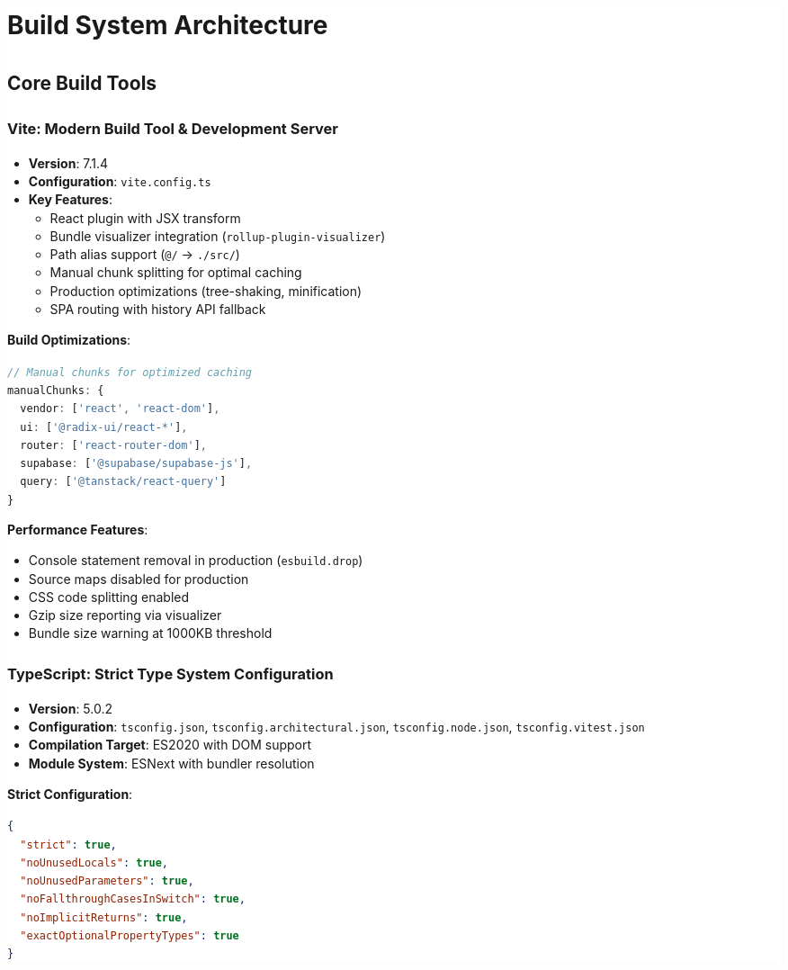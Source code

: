 # Build System Architecture

## Core Build Tools

### **Vite**: Modern Build Tool & Development Server
- **Version**: 7.1.4
- **Configuration**: `vite.config.ts`
- **Key Features**:
  - React plugin with JSX transform
  - Bundle visualizer integration (`rollup-plugin-visualizer`)
  - Path alias support (`@/` → `./src/`)
  - Manual chunk splitting for optimal caching
  - Production optimizations (tree-shaking, minification)
  - SPA routing with history API fallback

**Build Optimizations**:
```typescript
// Manual chunks for optimized caching
manualChunks: {
  vendor: ['react', 'react-dom'],
  ui: ['@radix-ui/react-*'],
  router: ['react-router-dom'],
  supabase: ['@supabase/supabase-js'],
  query: ['@tanstack/react-query']
}
```

**Performance Features**:
- Console statement removal in production (`esbuild.drop`)
- Source maps disabled for production
- CSS code splitting enabled
- Gzip size reporting via visualizer
- Bundle size warning at 1000KB threshold

### **TypeScript**: Strict Type System Configuration
- **Version**: 5.0.2
- **Configuration**: `tsconfig.json`, `tsconfig.architectural.json`, `tsconfig.node.json`, `tsconfig.vitest.json`
- **Compilation Target**: ES2020 with DOM support
- **Module System**: ESNext with bundler resolution

**Strict Configuration**:
```json
{
  "strict": true,
  "noUnusedLocals": true,
  "noUnusedParameters": true,
  "noFallthroughCasesInSwitch": true,
  "noImplicitReturns": true,
  "exactOptionalPropertyTypes": true
}
```
